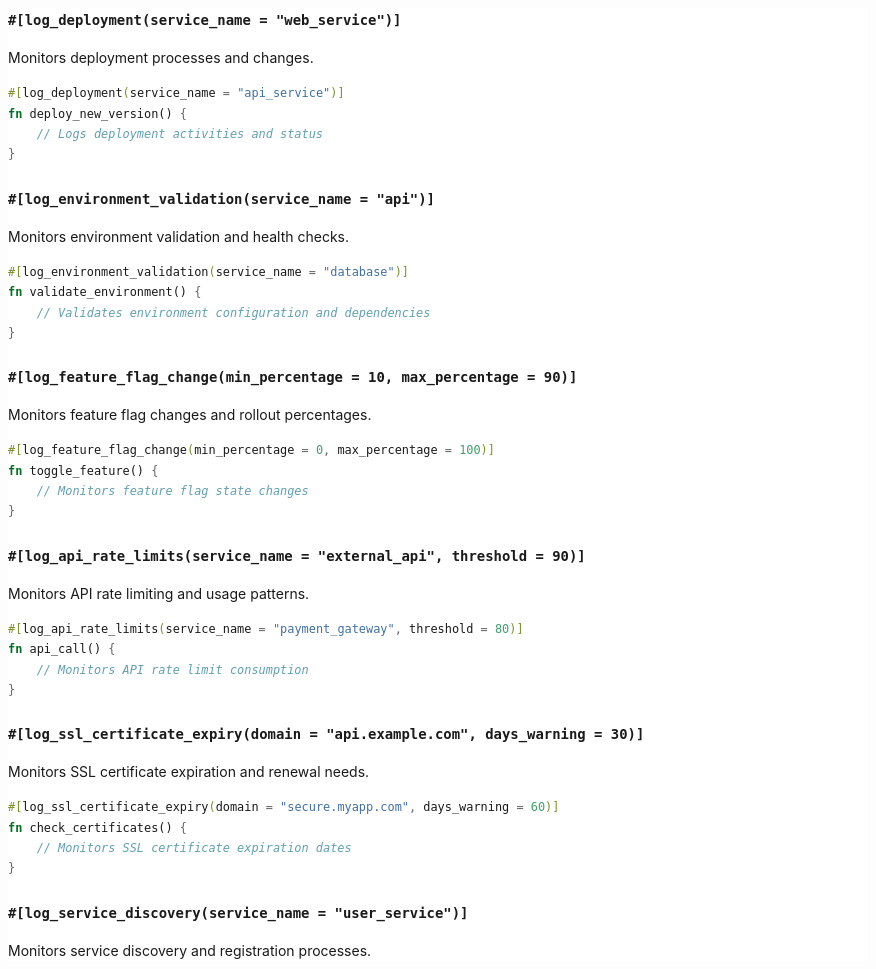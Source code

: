 ### `#[log_deployment(service_name = "web_service")]`
Monitors deployment processes and changes.

```rust
#[log_deployment(service_name = "api_service")]
fn deploy_new_version() {
    // Logs deployment activities and status
}
```

### `#[log_environment_validation(service_name = "api")]`
Monitors environment validation and health checks.

```rust
#[log_environment_validation(service_name = "database")]
fn validate_environment() {
    // Validates environment configuration and dependencies
}
```

### `#[log_feature_flag_change(min_percentage = 10, max_percentage = 90)]`
Monitors feature flag changes and rollout percentages.

```rust
#[log_feature_flag_change(min_percentage = 0, max_percentage = 100)]
fn toggle_feature() {
    // Monitors feature flag state changes
}
```

### `#[log_api_rate_limits(service_name = "external_api", threshold = 90)]`
Monitors API rate limiting and usage patterns.

```rust
#[log_api_rate_limits(service_name = "payment_gateway", threshold = 80)]
fn api_call() {
    // Monitors API rate limit consumption
}
```

### `#[log_ssl_certificate_expiry(domain = "api.example.com", days_warning = 30)]`
Monitors SSL certificate expiration and renewal needs.

```rust
#[log_ssl_certificate_expiry(domain = "secure.myapp.com", days_warning = 60)]
fn check_certificates() {
    // Monitors SSL certificate expiration dates
}
```

### `#[log_service_discovery(service_name = "user_service")]`
Monitors service discovery and registration processes.
